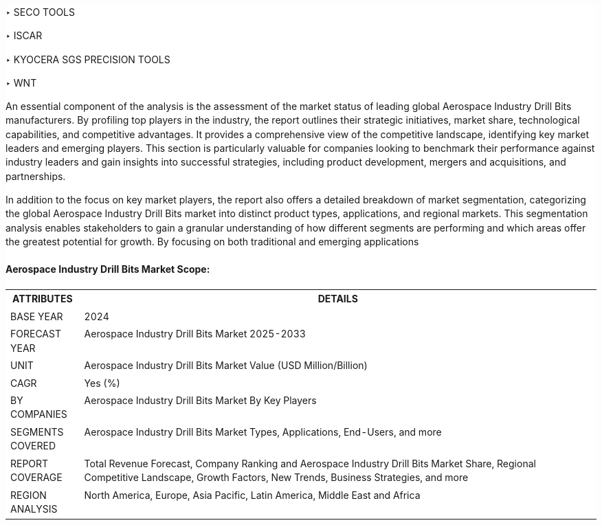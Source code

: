 ‣ SECO TOOLS

‣ ISCAR

‣ KYOCERA SGS PRECISION TOOLS

‣ WNT

An essential component of the analysis is the assessment of the market status of leading global Aerospace Industry Drill Bits manufacturers. By profiling top players in the industry, the report outlines their strategic initiatives, market share, technological capabilities, and competitive advantages. It provides a comprehensive view of the competitive landscape, identifying key market leaders and emerging players. This section is particularly valuable for companies looking to benchmark their performance against industry leaders and gain insights into successful strategies, including product development, mergers and acquisitions, and partnerships.

In addition to the focus on key market players, the report also offers a detailed breakdown of market segmentation, categorizing the global Aerospace Industry Drill Bits market into distinct product types, applications, and regional markets. This segmentation analysis enables stakeholders to gain a granular understanding of how different segments are performing and which areas offer the greatest potential for growth. By focusing on both traditional and emerging applications

<h4>Aerospace Industry Drill Bits Market Scope:</h4>
<table>
<tr>
<th>ATTRIBUTES</th>
<th>DETAILS</th>
</tr>
<tr>
<td>BASE YEAR</td>
<td>2024</td>
</tr>
<tr>
<td>FORECAST YEAR</td>
<td>Aerospace Industry Drill Bits Market 2025-2033</td>
</tr>
<tr>
<td>UNIT</td>
<td>Aerospace Industry Drill Bits Market Value (USD Million/Billion)</td>
<tr>
<td>CAGR</td>
<td>Yes (%)</td>
</tr>
</tr>
<tr>
<td>BY COMPANIES</td>
<td>Aerospace Industry Drill Bits Market By Key Players</td>
</tr>
<tr>
<td>SEGMENTS COVERED</td>
<td>Aerospace Industry Drill Bits Market Types, Applications, End-Users, and more</td>
</tr>
<tr>
<td>REPORT COVERAGE</td>
<td>Total Revenue Forecast, Company Ranking and Aerospace Industry Drill Bits Market Share, Regional Competitive Landscape, Growth Factors, New Trends, Business Strategies, and more</td>
</tr>
<tr>
<td>REGION ANALYSIS</td>
<td>North America, Europe, Asia Pacific, Latin America, Middle East and Africa</td>
</tr>
</table>
